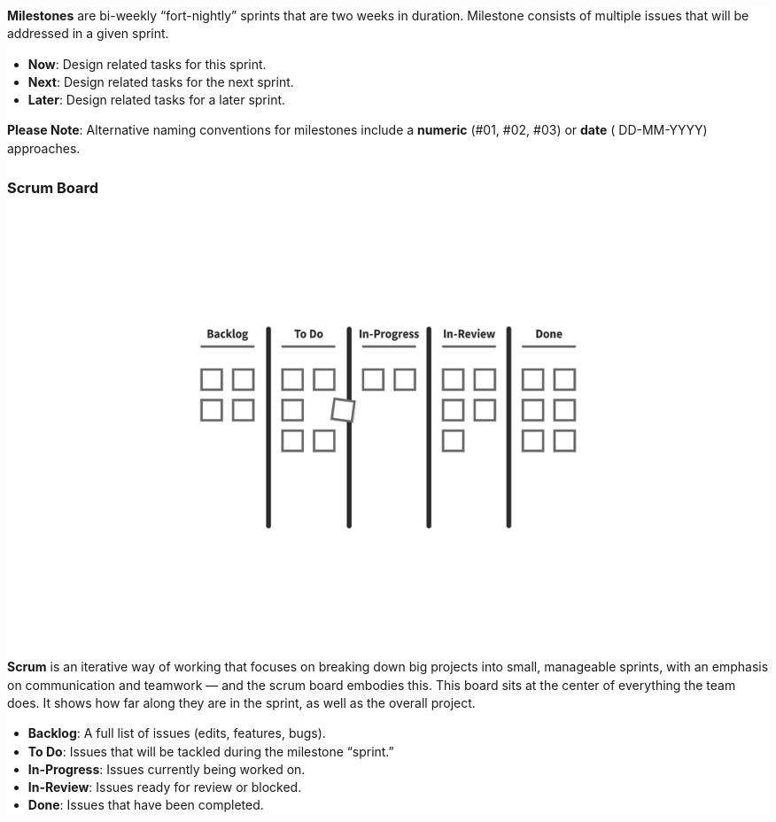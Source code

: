 **Milestones** are bi-weekly “fort-nightly” sprints that are two weeks in duration. Milestone consists of multiple
issues that will be addressed in a given sprint.

-   **Now**: Design related tasks for this sprint.
-   **Next**: Design related tasks for the next sprint.
-   **Later**: Design related tasks for a later sprint.

**Please Note**: Alternative naming conventions for milestones include a **numeric** (#01, #02, #03) or **date** (
DD-MM-YYYY) approaches.

### Scrum Board

![](../images/scrum-board.svg)

**Scrum** is an iterative way of working that focuses on breaking down big projects into small, manageable sprints, with
an emphasis on communication and teamwork — and the scrum board embodies this. This board sits at the center of
everything the team does. It shows how far along they are in the sprint, as well as the overall project.

-   **Backlog**: A full list of issues (edits, features, bugs).
-   **To Do**: Issues that will be tackled during the milestone “sprint.”
-   **In-Progress**: Issues currently being worked on.
-   **In-Review**: Issues ready for review or blocked.
-   **Done**: Issues that have been completed.
